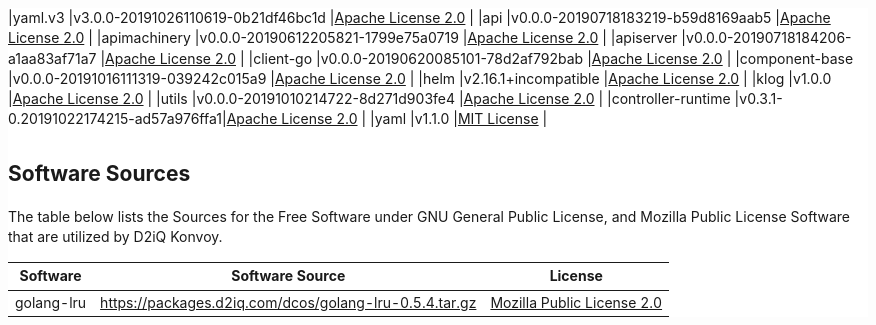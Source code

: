|yaml.v3                    |v3.0.0-20191026110619-0b21df46bc1d  |[Apache License 2.0](https://www.apache.org/licenses/LICENSE-2.0)                                                 |
|api                        |v0.0.0-20190718183219-b59d8169aab5  |[Apache License 2.0](https://www.apache.org/licenses/LICENSE-2.0)                                                 |
|apimachinery               |v0.0.0-20190612205821-1799e75a0719  |[Apache License 2.0](https://www.apache.org/licenses/LICENSE-2.0)                                                 |
|apiserver                  |v0.0.0-20190718184206-a1aa83af71a7  |[Apache License 2.0](https://www.apache.org/licenses/LICENSE-2.0)                                                 |
|client-go                  |v0.0.0-20190620085101-78d2af792bab  |[Apache License 2.0](https://www.apache.org/licenses/LICENSE-2.0)                                                 |
|component-base             |v0.0.0-20191016111319-039242c015a9  |[Apache License 2.0](https://www.apache.org/licenses/LICENSE-2.0)                                                 |
|helm                       |v2.16.1+incompatible                |[Apache License 2.0](https://www.apache.org/licenses/LICENSE-2.0)                                                 |
|klog                       |v1.0.0                              |[Apache License 2.0](https://www.apache.org/licenses/LICENSE-2.0)                                                 |
|utils                      |v0.0.0-20191010214722-8d271d903fe4  |[Apache License 2.0](https://www.apache.org/licenses/LICENSE-2.0)                                                 |
|controller-runtime         |v0.3.1-0.20191022174215-ad57a976ffa1|[Apache License 2.0](https://www.apache.org/licenses/LICENSE-2.0)                                                 |
|yaml                       |v1.1.0                              |[MIT License](https://github.com/weapp/boto/blob/master/LICENSE.txt)                                              |
## Software Sources

The table below lists the Sources for the Free Software under GNU General Public License, and Mozilla Public License
Software that are utilized by D2iQ Konvoy.

| Software   | Software Source                                        | License                                                                                    |
| ---------- | ------------------------------------------------------ | ------------------------------------------------------------------------------------------ |
| golang-lru | https://packages.d2iq.com/dcos/golang-lru-0.5.4.tar.gz | [Mozilla Public License 2.0](https://github.com/hashicorp/golang-lru/blob/master/LICENSE)  |
